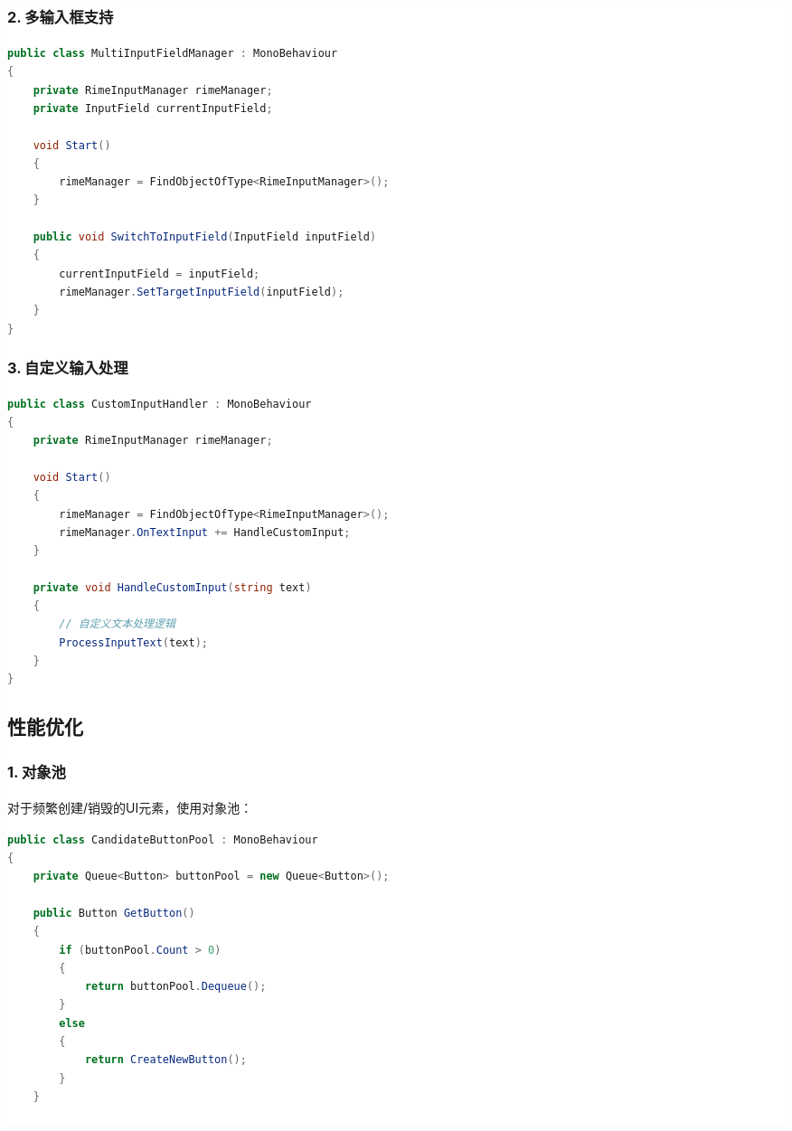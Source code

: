 ### 2. 多输入框支持

```csharp
public class MultiInputFieldManager : MonoBehaviour
{
    private RimeInputManager rimeManager;
    private InputField currentInputField;
    
    void Start()
    {
        rimeManager = FindObjectOfType<RimeInputManager>();
    }
    
    public void SwitchToInputField(InputField inputField)
    {
        currentInputField = inputField;
        rimeManager.SetTargetInputField(inputField);
    }
}
```

### 3. 自定义输入处理

```csharp
public class CustomInputHandler : MonoBehaviour
{
    private RimeInputManager rimeManager;
    
    void Start()
    {
        rimeManager = FindObjectOfType<RimeInputManager>();
        rimeManager.OnTextInput += HandleCustomInput;
    }
    
    private void HandleCustomInput(string text)
    {
        // 自定义文本处理逻辑
        ProcessInputText(text);
    }
}
```

## 性能优化

### 1. 对象池
对于频繁创建/销毁的UI元素，使用对象池：

```csharp
public class CandidateButtonPool : MonoBehaviour
{
    private Queue<Button> buttonPool = new Queue<Button>();
    
    public Button GetButton()
    {
        if (buttonPool.Count > 0)
        {
            return buttonPool.Dequeue();
        }
        else
        {
            return CreateNewButton();
        }
    }
    
```